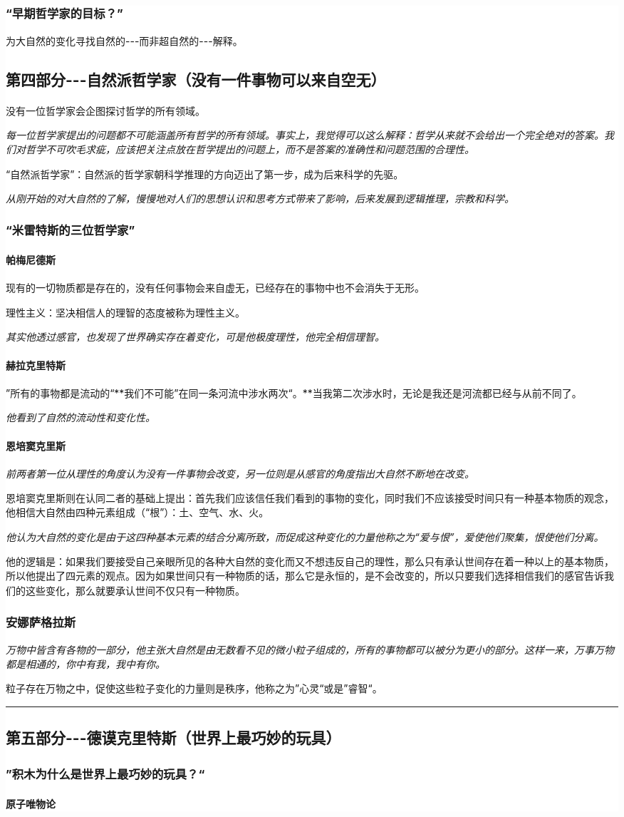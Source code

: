 ### “早期哲学家的目标？”

为大自然的变化寻找自然的---而非超自然的---解释。

 

## 第四部分---自然派哲学家（没有一件事物可以来自空无）

没有一位哲学家会企图探讨哲学的所有领域。

*每一位哲学家提出的问题都不可能涵盖所有哲学的所有领域。事实上，我觉得可以这么解释：哲学从来就不会给出一个完全绝对的答案。我们对哲学不可吹毛求疵，应该把关注点放在哲学提出的问题上，而不是答案的准确性和问题范围的合理性。*

“自然派哲学家”：自然派的哲学家朝科学推理的方向迈出了第一步，成为后来科学的先驱。

*从刚开始的对大自然的了解，慢慢地对人们的思想认识和思考方式带来了影响，后来发展到逻辑推理，宗教和科学。*

### “米雷特斯的三位哲学家”

#### 帕梅尼德斯

现有的一切物质都是存在的，没有任何事物会来自虚无，已经存在的事物中也不会消失于无形。

理性主义：坚决相信人的理智的态度被称为理性主义。

*其实他透过感官，也发现了世界确实存在着变化，可是他极度理性，他完全相信理智。*

#### 赫拉克里特斯

”所有的事物都是流动的“**我们不可能”在同一条河流中涉水两次“。**当我第二次涉水时，无论是我还是河流都已经与从前不同了。

*他看到了自然的流动性和变化性。*

#### 恩培窦克里斯

*前两者第一位从理性的角度认为没有一件事物会改变，另一位则是从感官的角度指出大自然不断地在改变。*

恩培窦克里斯则在认同二者的基础上提出：首先我们应该信任我们看到的事物的变化，同时我们不应该接受时间只有一种基本物质的观念，他相信大自然由四种元素组成（“根”）：土、空气、水、火。

*他认为大自然的变化是由于这四种基本元素的结合分离所致，而促成这种变化的力量他称之为“爱与恨”，爱使他们聚集，恨使他们分离。*

他的逻辑是：如果我们要接受自己亲眼所见的各种大自然的变化而又不想违反自己的理性，那么只有承认世间存在着一种以上的基本物质，所以他提出了四元素的观点。因为如果世间只有一种物质的话，那么它是永恒的，是不会改变的，所以只要我们选择相信我们的感官告诉我们的这些变化，那么就要承认世间不仅只有一种物质。

### 安娜萨格拉斯

*万物中皆含有各物的一部分，他主张大自然是由无数看不见的微小粒子组成的，所有的事物都可以被分为更小的部分。这样一来，万事万物都是相通的，你中有我，我中有你。*

粒子存在万物之中，促使这些粒子变化的力量则是秩序，他称之为”心灵“或是”睿智“。

---

## 第五部分---德谟克里特斯（世界上最巧妙的玩具）

### ”积木为什么是世界上最巧妙的玩具？“

#### 原子唯物论
